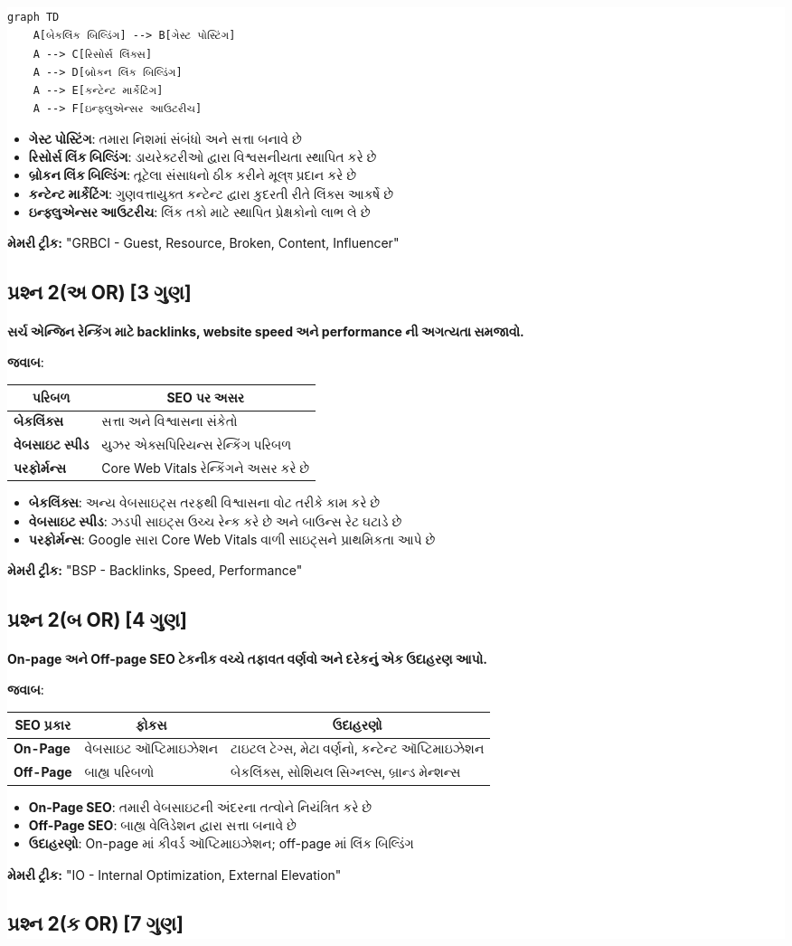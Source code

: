 ```mermaid
graph TD
    A[બેકલિંક બિલ્ડિંગ] --> B[ગેસ્ટ પોસ્ટિંગ]
    A --> C[રિસોર્સ લિંક્સ]
    A --> D[બ્રોકન લિંક બિલ્ડિંગ]
    A --> E[કન્ટેન્ટ માર્કેટિંગ]
    A --> F[ઇન્ફ્લુએન્સર આઉટરીચ]
```

- **ગેસ્ટ પોસ્ટિંગ**: તમારા નિશમાં સંબંધો અને સત્તા બનાવે છે
- **રિસોર્સ લિંક બિલ્ડિંગ**: ડાયરેક્ટરીઓ દ્વારા વિશ્વસનીયતા સ્થાપિત કરે છે
- **બ્રોકન લિંક બિલ્ડિંગ**: તૂટેલા સંસાધનો ઠીક કરીને મૂલ્য પ્રદાન કરે છે
- **કન્ટેન્ટ માર્કેટિંગ**: ગુણવત્તાયુક્ત કન્ટેન્ટ દ્વારા કુદરતી રીતે લિંક્સ આકર્ષે છે
- **ઇન્ફ્લુએન્સર આઉટરીચ**: લિંક તકો માટે સ્થાપિત પ્રેક્ષકોનો લાભ લે છે

**મેમરી ટ્રીક:** "GRBCI - Guest, Resource, Broken, Content, Influencer"

## પ્રશ્ન 2(અ OR) [3 ગુણ]

**સર્ચ એન્જિન રેન્કિંગ માટે backlinks, website speed અને performance ની અગત્યતા સમજાવો.**

**જવાબ**:

| પરિબળ | SEO પર અસર |
|--------|------------|
| **બેકલિંક્સ** | સત્તા અને વિશ્વાસના સંકેતો |
| **વેબસાઇટ સ્પીડ** | યુઝર એક્સપિરિયન્સ રેન્કિંગ પરિબળ |
| **પરફોર્મન્સ** | Core Web Vitals રેન્કિંગને અસર કરે છે |

- **બેકલિંક્સ**: અન્ય વેબસાઇટ્સ તરફથી વિશ્વાસના વોટ તરીકે કામ કરે છે
- **વેબસાઇટ સ્પીડ**: ઝડપી સાઇટ્સ ઉચ્ચ રેન્ક કરે છે અને બાઉન્સ રેટ ઘટાડે છે
- **પરફોર્મન્સ**: Google સારા Core Web Vitals વાળી સાઇટ્સને પ્રાથમિકતા આપે છે

**મેમરી ટ્રીક:** "BSP - Backlinks, Speed, Performance"

## પ્રશ્ન 2(બ OR) [4 ગુણ]

**On-page અને Off-page SEO ટેકનીક વચ્ચે તફાવત વર્ણવો અને દરેકનું એક ઉદાહરણ આપો.**

**જવાબ**:

| SEO પ્રકાર | ફોકસ | ઉદાહરણો |
|-----------|------|--------|
| **On-Page** | વેબસાઇટ ઑપ્ટિમાઇઝેશન | ટાઇટલ ટેગ્સ, મેટા વર્ણનો, કન્ટેન્ટ ઑપ્ટિમાઇઝેશન |
| **Off-Page** | બાહ્ય પરિબળો | બેકલિંક્સ, સોશિયલ સિગ્નલ્સ, બ્રાન્ડ મેન્શન્સ |

- **On-Page SEO**: તમારી વેબસાઇટની અંદરના તત્વોને નિયંત્રિત કરે છે
- **Off-Page SEO**: બાહ્ય વેલિડેશન દ્વારા સત્તા બનાવે છે
- **ઉદાહરણો**: On-page માં કીવર્ડ ઑપ્ટિમાઇઝેશન; off-page માં લિંક બિલ્ડિંગ

**મેમરી ટ્રીક:** "IO - Internal Optimization, External Elevation"

## પ્રશ્ન 2(ક OR) [7 ગુણ]
